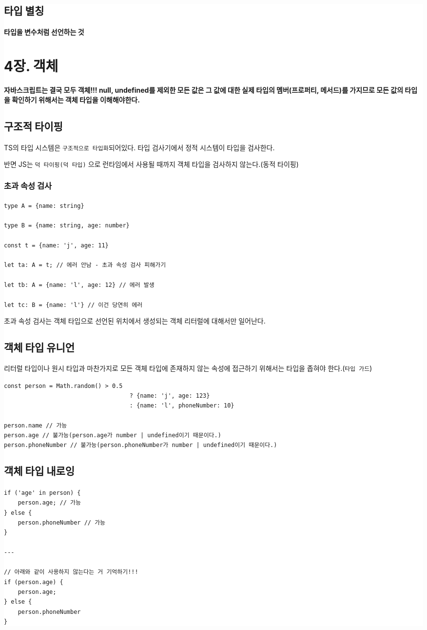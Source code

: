 ## 타입 별칭

**타입을 변수처럼 선언하는 것**

# 4장. 객체

**자바스크립트는 결국 모두 객체!!! null, undefined를 제외한 모든 값은 그 값에 대한 실제 타입의 멤버(프로퍼티, 메서드)를 가지므로 모든 값의 타입을 확인하기 위해서는 객체 타입을 이해해야한다.**

## 구조적 타이핑

TS의 타입 시스템은 `구조적으로 타입화`되어있다. 타입 검사기에서 정적 시스템이 타입을 검사한다.

반면 JS는 `덕 타이핑(덕 타입)` 으로 런타임에서 사용될 때까지 객체 타입을 검사하지 않는다.(동적 타이핑)

### 초과 속성 검사

```tsx
type A = {name: string}

type B = {name: string, age: number}

const t = {name: 'j', age: 11}

let ta: A = t; // 에러 안남 - 초과 속성 검사 피해가기

let tb: A = {name: 'l', age: 12} // 에러 발생

let tc: B = {name: 'l'} // 이건 당연히 에러
```

초과 속성 검사는 객체 타입으로 선언된 위치에서 생성되는 객체 리터럴에 대해서만 일어난다.

## 객체 타입 유니언

리터럴 타입이나 원시 타입과 마찬가지로 모든 객체 타입에 존재하지 않는 속성에 접근하기 위해서는 타입을 좁혀야 한다.(`타입 가드`)

```tsx
const person = Math.random() > 0.5 
									? {name: 'j', age: 123} 
									: {name: 'l', phoneNumber: 10}

person.name // 가능
person.age // 불가능(person.age가 number | undefined이기 때문이다.)
person.phoneNumber // 불가능(person.phoneNumber가 number | undefined이기 때문이다.)
```

## 객체 타입 내로잉

```tsx
if ('age' in person) {
	person.age; // 가능
} else {
	person.phoneNumber // 가능
}

---

// 아래와 같이 사용하지 않는다는 거 기억하기!!!
if (person.age) {
	person.age; 
} else {
	person.phoneNumber 
}
```
